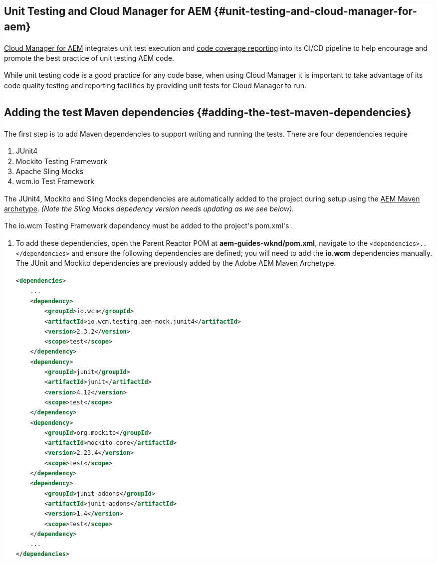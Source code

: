 ## Unit Testing and Cloud Manager for AEM {#unit-testing-and-cloud-manager-for-aem}

[Cloud Manager for AEM](https://docs.adobe.com/content/help/en/experience-manager-cloud-manager/using/introduction-to-cloud-manager.html) integrates unit test execution and [code coverage reporting](https://docs.adobe.com/content/help/en/experience-manager-cloud-manager/using/how-to-use/understand-your-test-results.html#code-quality-testing) into its CI/CD pipeline to help encourage and promote the best practice of unit testing AEM code.

While unit testing code is a good practice for any code base, when using Cloud Manager it is important to take advantage of its code quality testing and reporting facilities by providing unit tests for Cloud Manager to run.

## Adding the test Maven dependencies {#adding-the-test-maven-dependencies}

The first step is to add Maven dependencies to support writing and running the tests. There are four dependencies require

1. JUnit4
2. Mockito Testing Framework
3. Apache Sling Mocks
4. wcm.io Test Framework

The JUnit4, Mockito and Sling Mocks dependencies are automatically added to the project during setup using the [AEM Maven archetype](chapter-1.md). *(Note the Sling Mocks depedency version needs updating as we see below).*

The io.wcm Testing Framework dependency must be added to the project's  pom.xml's .

1. To add these dependencies, open the Parent Reactor POM at **aem-guides-wknd/pom.xml**, navigate to the `<dependencies>..</dependencies>` and ensure the following dependencies are defined; you will need to add the **io.wcm** dependencies manually. The JUnit and Mockito dependencies are previously added by the Adobe AEM Maven Archetype.

   ```xml
   <dependencies>
       ...
       <dependency>
           <groupId>io.wcm</groupId>
           <artifactId>io.wcm.testing.aem-mock.junit4</artifactId>
           <version>2.3.2</version>
           <scope>test</scope>
       </dependency>
       <dependency>
           <groupId>junit</groupId>
           <artifactId>junit</artifactId>
           <version>4.12</version>
           <scope>test</scope>
       </dependency>
       <dependency>
           <groupId>org.mockito</groupId>
           <artifactId>mockito-core</artifactId>
           <version>2.23.4</version>
           <scope>test</scope>
       </dependency>
       <dependency>
           <groupId>junit-addons</groupId>
           <artifactId>junit-addons</artifactId>
           <version>1.4</version>
           <scope>test</scope>
       </dependency>
       ...
   </dependencies>
   ```
